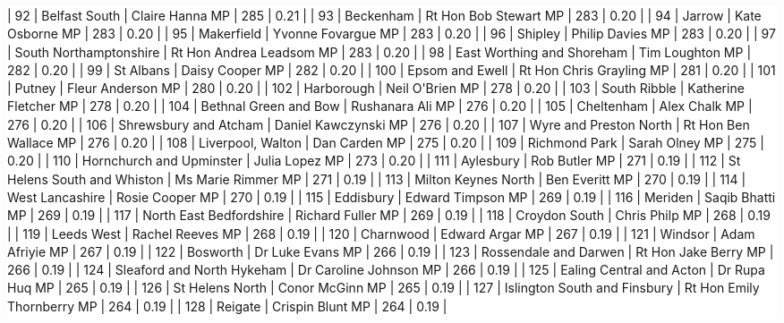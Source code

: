 | 92 | Belfast South | Claire Hanna MP | 285 | 0.21 |
| 93 | Beckenham | Rt Hon Bob Stewart MP | 283 | 0.20 |
| 94 | Jarrow | Kate Osborne MP | 283 | 0.20 |
| 95 | Makerfield | Yvonne Fovargue MP | 283 | 0.20 |
| 96 | Shipley | Philip Davies MP | 283 | 0.20 |
| 97 | South Northamptonshire | Rt Hon Andrea Leadsom MP | 283 | 0.20 |
| 98 | East Worthing and Shoreham | Tim Loughton MP | 282 | 0.20 |
| 99 | St Albans | Daisy Cooper MP | 282 | 0.20 |
| 100 | Epsom and Ewell | Rt Hon Chris Grayling MP | 281 | 0.20 |
| 101 | Putney | Fleur Anderson MP | 280 | 0.20 |
| 102 | Harborough | Neil O'Brien MP | 278 | 0.20 |
| 103 | South Ribble | Katherine Fletcher MP | 278 | 0.20 |
| 104 | Bethnal Green and Bow | Rushanara Ali MP | 276 | 0.20 |
| 105 | Cheltenham | Alex Chalk MP | 276 | 0.20 |
| 106 | Shrewsbury and Atcham | Daniel Kawczynski MP | 276 | 0.20 |
| 107 | Wyre and Preston North | Rt Hon Ben Wallace MP | 276 | 0.20 |
| 108 | Liverpool, Walton | Dan Carden MP | 275 | 0.20 |
| 109 | Richmond Park | Sarah Olney MP | 275 | 0.20 |
| 110 | Hornchurch and Upminster | Julia Lopez MP | 273 | 0.20 |
| 111 | Aylesbury | Rob Butler MP | 271 | 0.19 |
| 112 | St Helens South and Whiston | Ms Marie Rimmer MP | 271 | 0.19 |
| 113 | Milton Keynes North | Ben Everitt MP | 270 | 0.19 |
| 114 | West Lancashire | Rosie Cooper MP | 270 | 0.19 |
| 115 | Eddisbury | Edward Timpson MP | 269 | 0.19 |
| 116 | Meriden | Saqib Bhatti MP | 269 | 0.19 |
| 117 | North East Bedfordshire | Richard Fuller MP | 269 | 0.19 |
| 118 | Croydon South | Chris Philp MP | 268 | 0.19 |
| 119 | Leeds West | Rachel Reeves MP | 268 | 0.19 |
| 120 | Charnwood | Edward Argar MP | 267 | 0.19 |
| 121 | Windsor | Adam Afriyie MP | 267 | 0.19 |
| 122 | Bosworth | Dr Luke Evans MP | 266 | 0.19 |
| 123 | Rossendale and Darwen | Rt Hon Jake Berry MP | 266 | 0.19 |
| 124 | Sleaford and North Hykeham | Dr Caroline Johnson MP | 266 | 0.19 |
| 125 | Ealing Central and Acton | Dr Rupa Huq MP | 265 | 0.19 |
| 126 | St Helens North | Conor McGinn MP | 265 | 0.19 |
| 127 | Islington South and Finsbury | Rt Hon Emily Thornberry MP | 264 | 0.19 |
| 128 | Reigate | Crispin Blunt MP | 264 | 0.19 |
